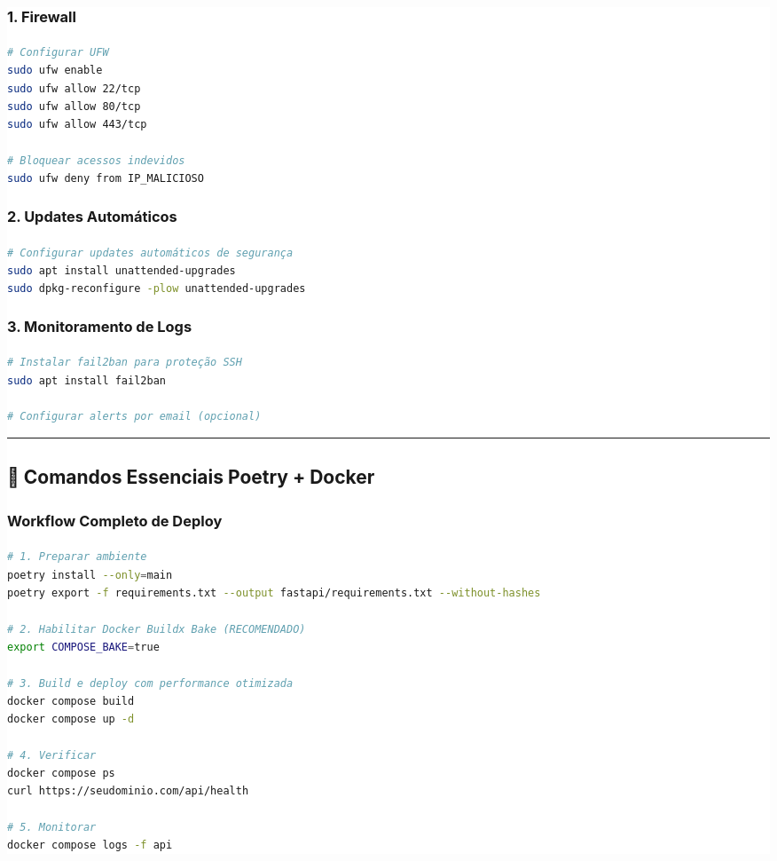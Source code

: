 ### 1. Firewall
```bash
# Configurar UFW
sudo ufw enable
sudo ufw allow 22/tcp
sudo ufw allow 80/tcp
sudo ufw allow 443/tcp

# Bloquear acessos indevidos
sudo ufw deny from IP_MALICIOSO
```

### 2. Updates Automáticos
```bash
# Configurar updates automáticos de segurança
sudo apt install unattended-upgrades
sudo dpkg-reconfigure -plow unattended-upgrades
```

### 3. Monitoramento de Logs
```bash
# Instalar fail2ban para proteção SSH
sudo apt install fail2ban

# Configurar alerts por email (opcional)
```

---

## 🎯 Comandos Essenciais Poetry + Docker

### Workflow Completo de Deploy
```bash
# 1. Preparar ambiente
poetry install --only=main
poetry export -f requirements.txt --output fastapi/requirements.txt --without-hashes

# 2. Habilitar Docker Buildx Bake (RECOMENDADO)
export COMPOSE_BAKE=true

# 3. Build e deploy com performance otimizada
docker compose build
docker compose up -d

# 4. Verificar
docker compose ps
curl https://seudominio.com/api/health

# 5. Monitorar
docker compose logs -f api
```
